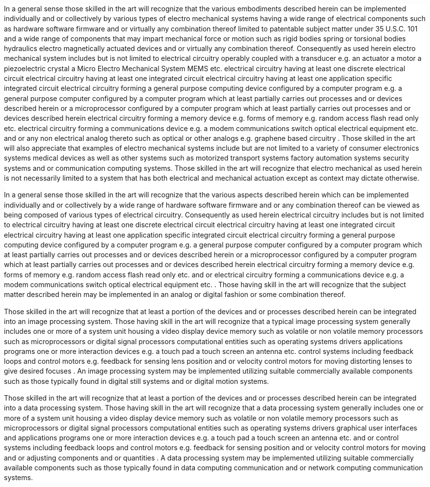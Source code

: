 In a general sense those skilled in the art will recognize that the various embodiments described herein can be implemented individually and or collectively by various types of electro mechanical systems having a wide range of electrical components such as hardware software firmware and or virtually any combination thereof limited to patentable subject matter under 35 U.S.C. 101 and a wide range of components that may impart mechanical force or motion such as rigid bodies spring or torsional bodies hydraulics electro magnetically actuated devices and or virtually any combination thereof. Consequently as used herein electro mechanical system includes but is not limited to electrical circuitry operably coupled with a transducer e.g. an actuator a motor a piezoelectric crystal a Micro Electro Mechanical System MEMS etc. electrical circuitry having at least one discrete electrical circuit electrical circuitry having at least one integrated circuit electrical circuitry having at least one application specific integrated circuit electrical circuitry forming a general purpose computing device configured by a computer program e.g. a general purpose computer configured by a computer program which at least partially carries out processes and or devices described herein or a microprocessor configured by a computer program which at least partially carries out processes and or devices described herein electrical circuitry forming a memory device e.g. forms of memory e.g. random access flash read only etc. electrical circuitry forming a communications device e.g. a modem communications switch optical electrical equipment etc. and or any non electrical analog thereto such as optical or other analogs e.g. graphene based circuitry . Those skilled in the art will also appreciate that examples of electro mechanical systems include but are not limited to a variety of consumer electronics systems medical devices as well as other systems such as motorized transport systems factory automation systems security systems and or communication computing systems. Those skilled in the art will recognize that electro mechanical as used herein is not necessarily limited to a system that has both electrical and mechanical actuation except as context may dictate otherwise.

In a general sense those skilled in the art will recognize that the various aspects described herein which can be implemented individually and or collectively by a wide range of hardware software firmware and or any combination thereof can be viewed as being composed of various types of electrical circuitry. Consequently as used herein electrical circuitry includes but is not limited to electrical circuitry having at least one discrete electrical circuit electrical circuitry having at least one integrated circuit electrical circuitry having at least one application specific integrated circuit electrical circuitry forming a general purpose computing device configured by a computer program e.g. a general purpose computer configured by a computer program which at least partially carries out processes and or devices described herein or a microprocessor configured by a computer program which at least partially carries out processes and or devices described herein electrical circuitry forming a memory device e.g. forms of memory e.g. random access flash read only etc. and or electrical circuitry forming a communications device e.g. a modem communications switch optical electrical equipment etc. . Those having skill in the art will recognize that the subject matter described herein may be implemented in an analog or digital fashion or some combination thereof.

Those skilled in the art will recognize that at least a portion of the devices and or processes described herein can be integrated into an image processing system. Those having skill in the art will recognize that a typical image processing system generally includes one or more of a system unit housing a video display device memory such as volatile or non volatile memory processors such as microprocessors or digital signal processors computational entities such as operating systems drivers applications programs one or more interaction devices e.g. a touch pad a touch screen an antenna etc. control systems including feedback loops and control motors e.g. feedback for sensing lens position and or velocity control motors for moving distorting lenses to give desired focuses . An image processing system may be implemented utilizing suitable commercially available components such as those typically found in digital still systems and or digital motion systems.

Those skilled in the art will recognize that at least a portion of the devices and or processes described herein can be integrated into a data processing system. Those having skill in the art will recognize that a data processing system generally includes one or more of a system unit housing a video display device memory such as volatile or non volatile memory processors such as microprocessors or digital signal processors computational entities such as operating systems drivers graphical user interfaces and applications programs one or more interaction devices e.g. a touch pad a touch screen an antenna etc. and or control systems including feedback loops and control motors e.g. feedback for sensing position and or velocity control motors for moving and or adjusting components and or quantities . A data processing system may be implemented utilizing suitable commercially available components such as those typically found in data computing communication and or network computing communication systems.
